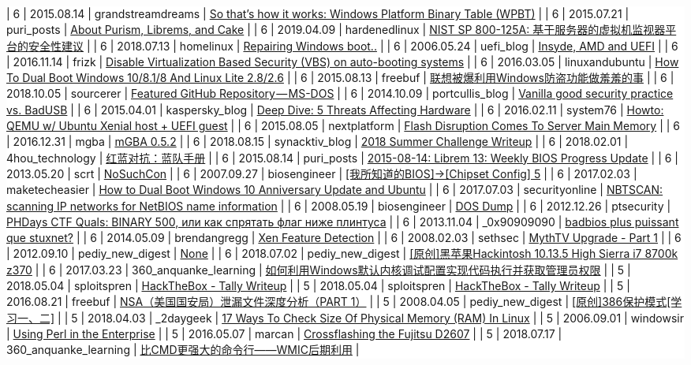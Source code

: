 | 6 | 2015.08.14 | grandstreamdreams | [So that’s how it works: Windows Platform Binary Table (WPBT)](http://grandstreamdreams.blogspot.com/2015/08/so-thats-how-it-works-windows-platform.html) |
| 6 | 2015.07.21 | puri_posts | [About Purism, Librems, and Cake](https://puri.sm/posts/about-purism-and-librems-and-cake/) |
| 6 | 2019.04.09 | hardenedlinux | [NIST SP 800-125A: 基于服务器的虚拟机监视器平台的安全性建议](https://hardenedlinux.github.io/system-security/2019/04/09/NIST-SP-800-125A.html) |
| 6 | 2018.07.13 | homelinux | [Repairing Windows boot..](http://kakaroto.homelinux.net/2018/07/repairing-windows-boot/) |
| 6 | 2006.05.24 | uefi_blog | [Insyde, AMD and UEFI](https://uefi.blogspot.com/2006/05/insyde-amd-and-uefi.html) |
| 6 | 2016.11.14 | frizk | [Disable Virtualization Based Security (VBS) on auto-booting systems](http://blog.frizk.net/2016/11/disable-virtualization-based-security.html) |
| 6 | 2016.03.05 | linuxandubuntu | [How To Dual Boot Windows 10/8.1/8﻿ And Linux Lite 2.8/2.6](http://www.linuxandubuntu.com/home/how-to-dual-boot-windows-10-81-8-and-linux-lite-28-26) |
| 6 | 2015.08.13 | freebuf | [联想被爆利用Windows防盗功能做羞羞的事](http://www.freebuf.com/news/74919.html) |
| 6 | 2018.10.05 | sourcerer | [Featured GitHub Repository — MS-DOS](https://medium.com/p/5ecf27cacb38) |
| 6 | 2014.10.09 | portcullis_blog | [Vanilla good security practice vs. BadUSB](https://labs.portcullis.co.uk/blog/vanilla-good-security-practice-vs-badusb/) |
| 6 | 2015.04.01 | kaspersky_blog | [Deep Dive: 5 Threats Affecting Hardware](https://www.kaspersky.com/blog/hardware-malware/8169/) |
| 6 | 2016.02.11 | system76 | [Howto: QEMU w/ Ubuntu Xenial host + UEFI guest](http://blog.system76.com/post/139138591598/howto-qemu-w-ubuntu-xenial-host-uefi-guest) |
| 6 | 2015.08.05 | nextplatform | [Flash Disruption Comes To Server Main Memory](https://www.nextplatform.com/2015/08/05/flash-disruption-comes-to-server-main-memory/) |
| 6 | 2016.12.31 | mgba | [mGBA 0.5.2](http://mgba.io/2016/12/31/mgba-0.5.2/) |
| 6 | 2018.08.15 | synacktiv_blog | [2018 Summer Challenge Writeup](https://www.synacktiv.com/posts/challenges/2018-summer-challenge-writeup.html) |
| 6 | 2018.02.01 | 4hou_technology | [红蓝对抗：蓝队手册](http://www.4hou.com/technology/10173.html) |
| 6 | 2015.08.14 | puri_posts | [2015-08-14: Librem 13: Weekly BIOS Progress Update](https://puri.sm/posts/2015-08-14-librem-13-weekly-progress-update/) |
| 6 | 2013.05.20 | scrt | [NoSuchCon](https://blog.scrt.ch/2013/05/20/nosuchcon/) |
| 6 | 2007.09.27 | biosengineer | [[我所知道的BIOS]->[Chipset Config] 5](http://biosengineer.blogspot.com/2007/09/bios-chipset-config.html) |
| 6 | 2017.02.03 | maketecheasier | [How to Dual Boot Windows 10 Anniversary Update and Ubuntu](https://www.maketecheasier.com/dual-boot-windows-10-ubuntu/) |
| 6 | 2017.07.03 | securityonline | [NBTSCAN: scanning IP networks for NetBIOS name information](https://securityonline.info/nbtscan-scanning-ip-networks-netbios-name-information/) |
| 6 | 2008.05.19 | biosengineer | [DOS Dump](http://biosengineer.blogspot.com/2008/05/dos-dump.html) |
| 6 | 2012.12.26 | ptsecurity | [PHDays CTF Quals: BINARY 500,  или как спрятать флаг ниже плинтуса](http://blog.ptsecurity.ru/2012/12/phdays-ctf-quals-binary-500.html) |
| 6 | 2013.11.04 | _0x90909090 | [badbios plus puissant que stuxnet?](http://0x90909090.blogspot.com/2013/11/badbios-plus-puissant-que-stuxnet.html) |
| 6 | 2014.05.09 | brendangregg | [Xen Feature Detection](http://brendangregg.com/blog/2014-05-09/xen-feature-detection.html) |
| 6 | 2008.02.03 | sethsec | [MythTV Upgrade - Part 1](https://sethsec.blogspot.com/2008/02/mythtv-upgrade-part-1.html) |
| 6 | 2012.09.10 | pediy_new_digest | [None](https://bbs.pediy.com/thread-155790.htm) |
| 6 | 2018.07.02 | pediy_new_digest | [[原创]黑苹果Hackintosh 10.13.5 High Sierra i7 8700k z370](https://bbs.pediy.com/thread-229542.htm) |
| 6 | 2017.03.23 | 360_anquanke_learning | [如何利用Windows默认内核调试配置实现代码执行并获取管理员权限](https://www.anquanke.com/post/id/85773/) |
| 5 | 2018.05.04 | sploitspren | [HackTheBox - Tally Writeup](https://www.sploitspren.com/2018-05-04-HackTheBox-Tally/) |
| 5 | 2018.05.04 | sploitspren | [HackTheBox - Tally Writeup](https://www.absolomb.com/2018-05-04-HackTheBox-Tally/) |
| 5 | 2016.08.21 | freebuf | [NSA（美国国安局）泄漏文件深度分析（PART 1）](http://www.freebuf.com/news/topnews/112447.html) |
| 5 | 2008.04.05 | pediy_new_digest | [[原创]386保护模式[学习一、二]](https://bbs.pediy.com/thread-62548.htm) |
| 5 | 2018.04.03 | _2daygeek | [17 Ways To Check Size Of Physical Memory (RAM) In Linux](https://www.2daygeek.com/easy-ways-to-check-size-of-physical-memory-ram-in-linux/) |
| 5 | 2006.09.01 | windowsir | [Using Perl in the Enterprise](http://windowsir.blogspot.com/2006/09/using-perl-in-enterprise.html) |
| 5 | 2016.05.07 | marcan | [Crossflashing the Fujitsu D2607](https://marcan.st/2016/05/crossflashing-the-fujitsu-d2607/) |
| 5 | 2018.07.17 | 360_anquanke_learning | [比CMD更强大的命令行——WMIC后期利用](https://www.anquanke.com/post/id/151760/) |